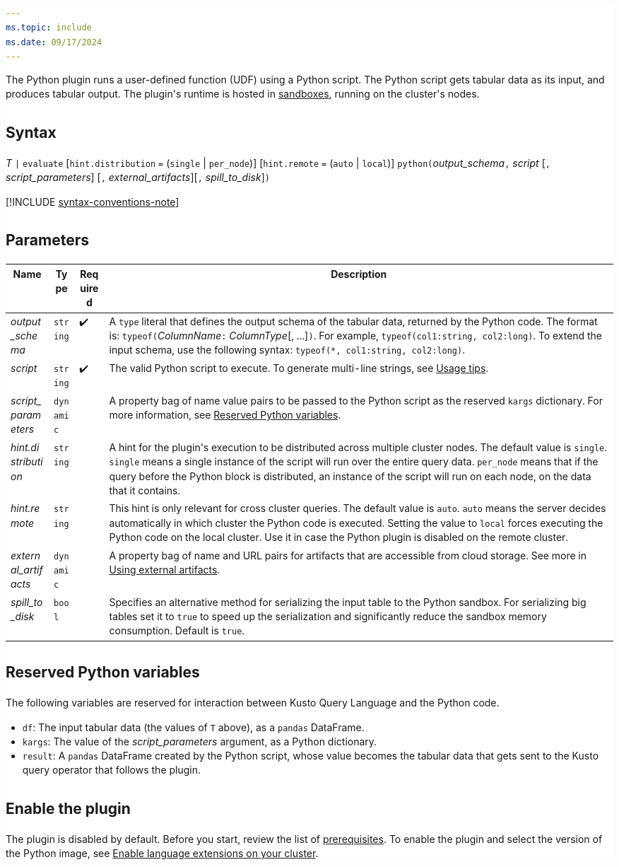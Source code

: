 ```yaml
---
ms.topic: include
ms.date: 09/17/2024
---
```


The Python plugin runs a user-defined function (UDF) using a Python script. The Python script gets tabular data as its input, and produces tabular output. The plugin's runtime is hosted in [sandboxes](../concepts/sandboxes.md), running on the cluster's nodes.

## Syntax

*T* `|` `evaluate` [`hint.distribution` `=` (`single` | `per_node`)] [`hint.remote` `=` (`auto` | `local`)] `python(`*output_schema*`,` *script* [`,` *script_parameters*] [`,` *external_artifacts*][`,` *spill_to_disk*]`)`

[!INCLUDE [syntax-conventions-note](syntax-conventions-note.md)]

## Parameters

|Name|Type|Required|Description|
|--|--|--|--|
|*output_schema*| `string` | :heavy_check_mark:|A `type` literal that defines the output schema of the tabular data, returned by the Python code. The format is: `typeof(`*ColumnName*`:` *ColumnType*[, ...]`)`. For example, `typeof(col1:string, col2:long)`. To extend the input schema, use the following syntax: `typeof(*, col1:string, col2:long)`.|
|*script*| `string` | :heavy_check_mark:|The valid Python script to execute. To generate multi-line strings, see [Usage tips](#usage-tips).|
|*script_parameters*| `dynamic` ||A property bag of name value pairs to be passed to the Python script as the reserved `kargs` dictionary. For more information, see [Reserved Python variables](#reserved-python-variables).|
|*hint.distribution*| `string` ||A hint for the plugin's execution to be distributed across multiple cluster nodes. The default value is `single`. `single` means a single instance of the script will run over the entire query data. `per_node` means that if the query before the Python block is distributed, an instance of the script will run on each node, on the data that it contains.|
|*hint.remote*| `string` ||This hint is only relevant for cross cluster queries. The default value is `auto`. `auto` means the server decides automatically in which cluster the Python code is executed. Setting the value to `local` forces executing the Python code on the local cluster. Use it in case the Python plugin is disabled on the remote cluster.|
|*external_artifacts*| `dynamic` ||A property bag of name and URL pairs for artifacts that are accessible from cloud storage. See more in [Using external artifacts](#using-external-artifacts).|
|*spill_to_disk*| `bool` ||Specifies an alternative method for serializing the input table to the Python sandbox. For serializing big tables set it to `true` to speed up the serialization and significantly reduce the sandbox memory consumption. Default is `true`.|

## Reserved Python variables

The following variables are reserved for interaction between Kusto Query Language and the Python code.

* `df`: The input tabular data (the values of `T` above), as a `pandas` DataFrame.
* `kargs`: The value of the *script_parameters* argument, as a Python dictionary.
* `result`: A `pandas` DataFrame created by the Python script, whose value becomes the tabular data that gets sent to the Kusto query operator that follows the plugin.

## Enable the plugin

The plugin is disabled by default. Before you start, review the list of [prerequisites](../concepts/sandboxes.md#prerequisites-and-limitations). To enable the plugin and select the version of the Python image, see [Enable language extensions on your cluster](/azure/data-explorer/language-extensions#enable-language-extensions-on-your-cluster).
